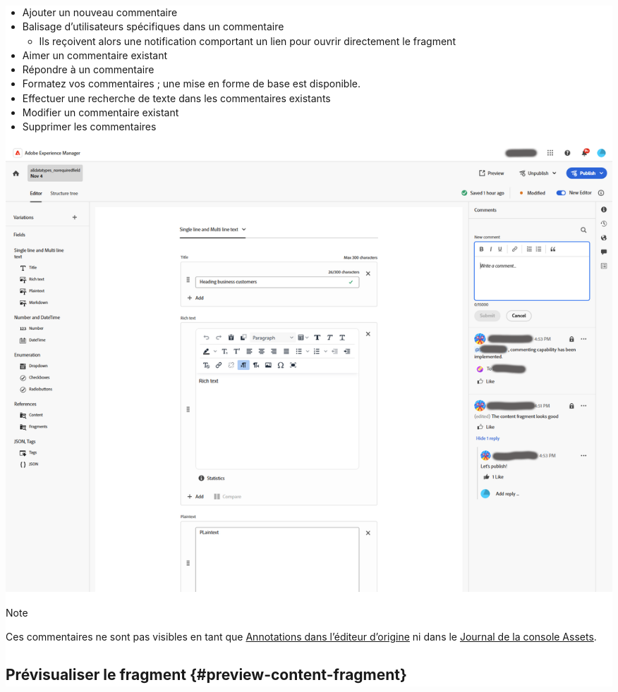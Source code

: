 * Ajouter un nouveau commentaire
* Balisage d’utilisateurs spécifiques dans un commentaire
   * Ils reçoivent alors une notification comportant un lien pour ouvrir directement le fragment
* Aimer un commentaire existant
* Répondre à un commentaire
* Formatez vos commentaires ; une mise en forme de base est disponible.
* Effectuer une recherche de texte dans les commentaires existants
* Modifier un commentaire existant
* Supprimer les commentaires

![ Éditeur de fragment de contenu - Onglet Commentaires ](assets/cf-authoring-comments.png)

>[!NOTE]
>
>Ces commentaires ne sont pas visibles en tant que [Annotations dans l’éditeur d’origine](/help/assets/content-fragments/content-fragments-managing.md#annotating-a-content-fragment) ni dans le [Journal de la console Assets](/help/assets/content-fragments/content-fragments-managing.md#timeline-for-content-fragments).

## Prévisualiser le fragment {#preview-content-fragment}
